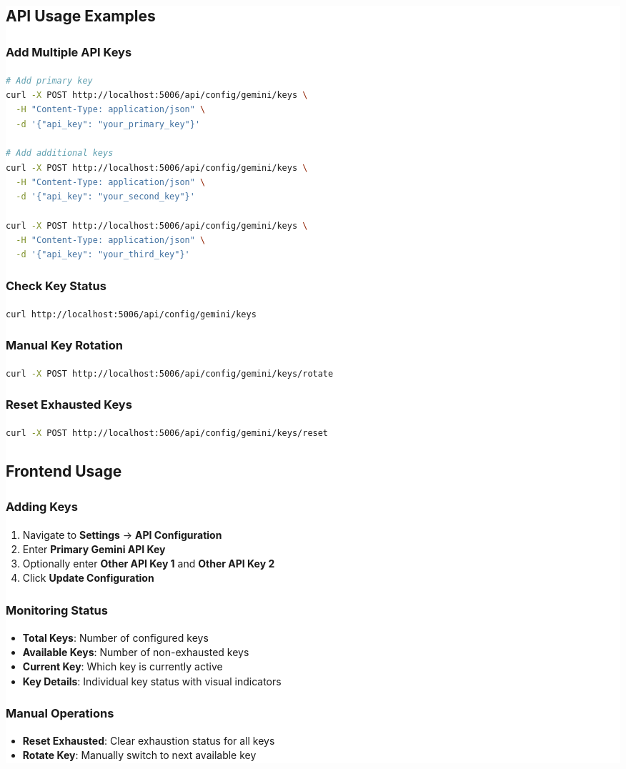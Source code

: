 ## API Usage Examples

### **Add Multiple API Keys**
```bash
# Add primary key
curl -X POST http://localhost:5006/api/config/gemini/keys \
  -H "Content-Type: application/json" \
  -d '{"api_key": "your_primary_key"}'

# Add additional keys
curl -X POST http://localhost:5006/api/config/gemini/keys \
  -H "Content-Type: application/json" \
  -d '{"api_key": "your_second_key"}'

curl -X POST http://localhost:5006/api/config/gemini/keys \
  -H "Content-Type: application/json" \
  -d '{"api_key": "your_third_key"}'
```

### **Check Key Status**
```bash
curl http://localhost:5006/api/config/gemini/keys
```

### **Manual Key Rotation**
```bash
curl -X POST http://localhost:5006/api/config/gemini/keys/rotate
```

### **Reset Exhausted Keys**
```bash
curl -X POST http://localhost:5006/api/config/gemini/keys/reset
```

## Frontend Usage

### **Adding Keys**
1. Navigate to **Settings** → **API Configuration**
2. Enter **Primary Gemini API Key**
3. Optionally enter **Other API Key 1** and **Other API Key 2**
4. Click **Update Configuration**

### **Monitoring Status**
- **Total Keys**: Number of configured keys
- **Available Keys**: Number of non-exhausted keys
- **Current Key**: Which key is currently active
- **Key Details**: Individual key status with visual indicators

### **Manual Operations**
- **Reset Exhausted**: Clear exhaustion status for all keys
- **Rotate Key**: Manually switch to next available key
